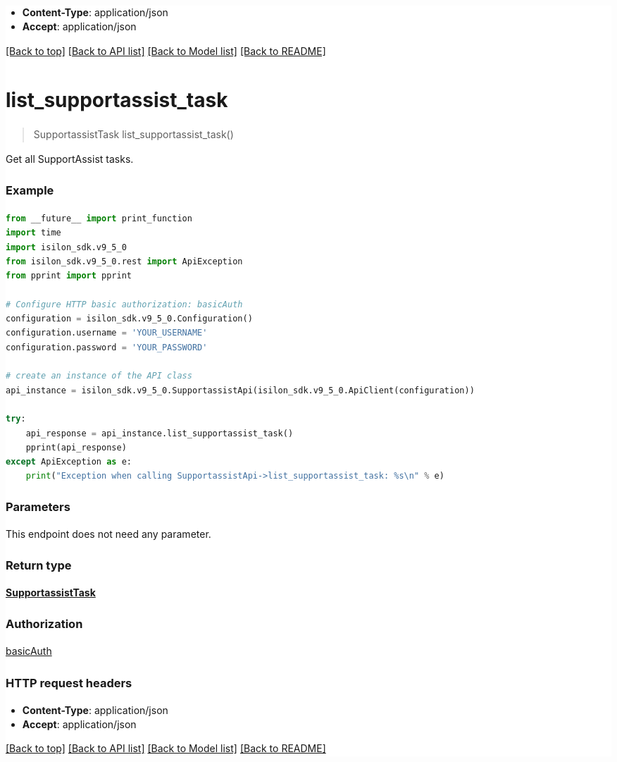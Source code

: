  - **Content-Type**: application/json
 - **Accept**: application/json

[[Back to top]](#) [[Back to API list]](../README.md#documentation-for-api-endpoints) [[Back to Model list]](../README.md#documentation-for-models) [[Back to README]](../README.md)

# **list_supportassist_task**
> SupportassistTask list_supportassist_task()



Get all SupportAssist tasks.

### Example
```python
from __future__ import print_function
import time
import isilon_sdk.v9_5_0
from isilon_sdk.v9_5_0.rest import ApiException
from pprint import pprint

# Configure HTTP basic authorization: basicAuth
configuration = isilon_sdk.v9_5_0.Configuration()
configuration.username = 'YOUR_USERNAME'
configuration.password = 'YOUR_PASSWORD'

# create an instance of the API class
api_instance = isilon_sdk.v9_5_0.SupportassistApi(isilon_sdk.v9_5_0.ApiClient(configuration))

try:
    api_response = api_instance.list_supportassist_task()
    pprint(api_response)
except ApiException as e:
    print("Exception when calling SupportassistApi->list_supportassist_task: %s\n" % e)
```

### Parameters
This endpoint does not need any parameter.

### Return type

[**SupportassistTask**](SupportassistTask.md)

### Authorization

[basicAuth](../README.md#basicAuth)

### HTTP request headers

 - **Content-Type**: application/json
 - **Accept**: application/json

[[Back to top]](#) [[Back to API list]](../README.md#documentation-for-api-endpoints) [[Back to Model list]](../README.md#documentation-for-models) [[Back to README]](../README.md)

